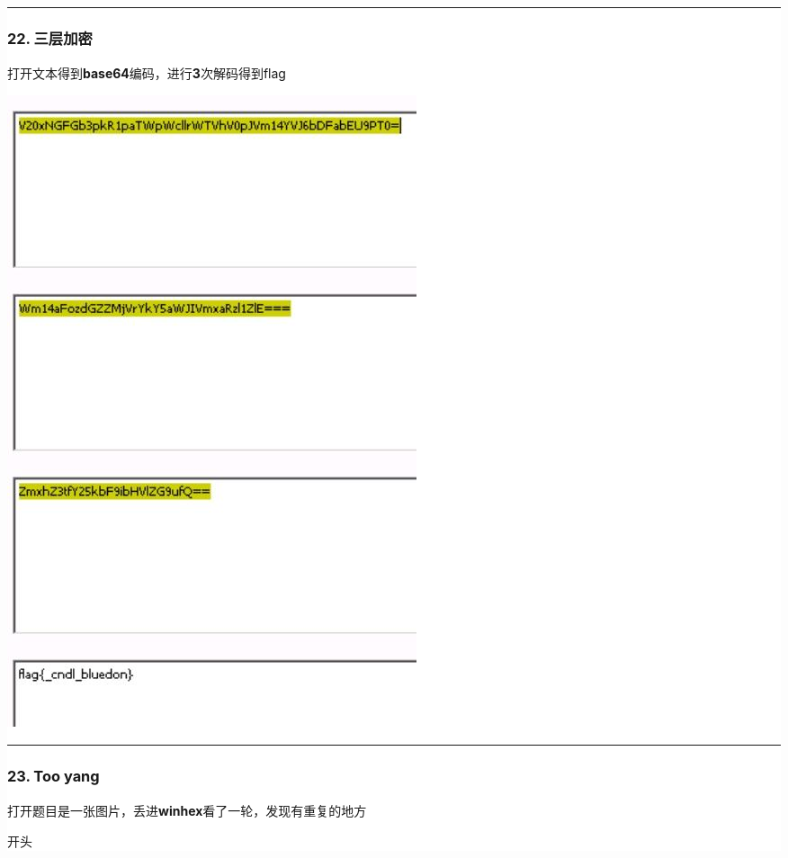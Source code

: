-------


### <span id = "f22">22. 三层加密</span>

打开文本得到**base64**编码，进行**3**次解码得到flag <br>

![images](/images/2017-09-20/ld72.png)

-----


### <span id = "f23">23. Too yang</span>

打开题目是一张图片，丢进**winhex**看了一轮，发现有重复的地方 <br>

开头 <br>
